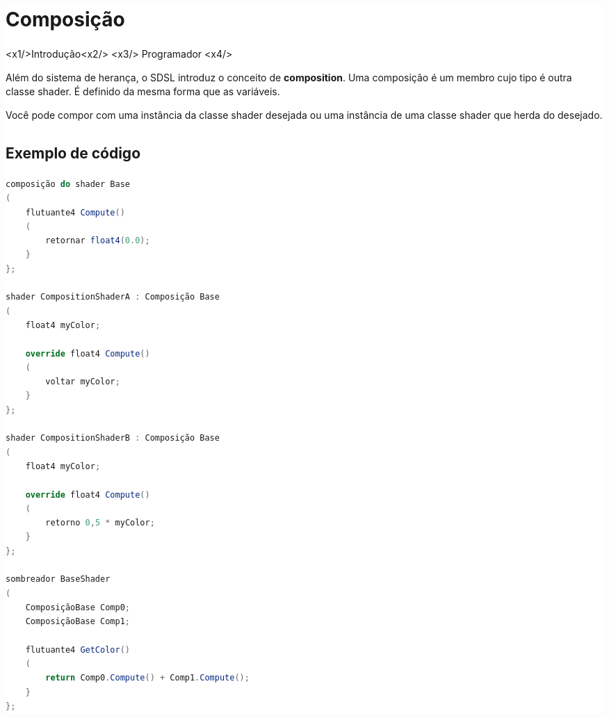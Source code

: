 # Composição

<x1\/>Introdução<x2\/>
<x3\/> Programador <x4\/>

Além do sistema de herança, o SDSL introduz o conceito de **composition**. Uma composição é um membro cujo tipo é outra classe shader. É definido da mesma forma que as variáveis.

Você pode compor com uma instância da classe shader desejada ou uma instância de uma classe shader que herda do desejado.

## Exemplo de código

```cs
composição do shader Base
(
	flutuante4 Compute()
	(
		retornar float4(0.0);
	}
};
 
shader CompositionShaderA : Composição Base
(
	float4 myColor;
 
	override float4 Compute()
	(
		voltar myColor;
	}
};
 
shader CompositionShaderB : Composição Base
(
	float4 myColor;

	override float4 Compute()
	(
		retorno 0,5 * myColor;
	}
};
 
sombreador BaseShader
(
	ComposiçãoBase Comp0;
	ComposiçãoBase Comp1;
 
	flutuante4 GetColor()
	(
		return Comp0.Compute() + Comp1.Compute();
	}
};
```
